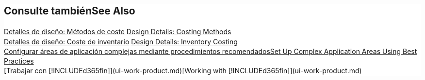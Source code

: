 ## <a name="see-also"></a><span data-ttu-id="0ead7-141">Consulte también</span><span class="sxs-lookup"><span data-stu-id="0ead7-141">See Also</span></span>  
 <span data-ttu-id="0ead7-142">[Detalles de diseño: Métodos de coste](design-details-costing-methods.md) </span><span class="sxs-lookup"><span data-stu-id="0ead7-142">[Design Details: Costing Methods](design-details-costing-methods.md) </span></span>  
 <span data-ttu-id="0ead7-143">[Detalles de diseño: Coste de inventario](design-details-inventory-costing.md) </span><span class="sxs-lookup"><span data-stu-id="0ead7-143">[Design Details: Inventory Costing](design-details-inventory-costing.md) </span></span>  
 [<span data-ttu-id="0ead7-144">Configurar áreas de aplicación complejas mediante procedimientos recomendados</span><span class="sxs-lookup"><span data-stu-id="0ead7-144">Set Up Complex Application Areas Using Best Practices</span></span>](set-up-complex-application-areas-using-best-practices.md)  
 <span data-ttu-id="0ead7-145">[Trabajar con [!INCLUDE[d365fin](includes/d365fin_md.md)]](ui-work-product.md)</span><span class="sxs-lookup"><span data-stu-id="0ead7-145">[Working with [!INCLUDE[d365fin](includes/d365fin_md.md)]](ui-work-product.md)</span></span>

